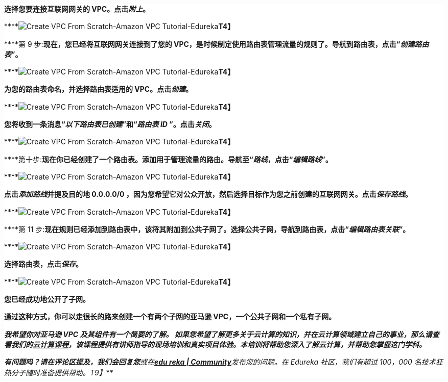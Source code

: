 **选择您要连接互联网网关的 VPC。点击*附上*。**

****![Create VPC From Scratch-Amazon VPC Tutorial-Edureka](../Images/7b9bc6a51da203da2687145f80b5e061.png)**T4】**

****第 9 步:**现在，您已经将互联网网关连接到了您的 VPC，是时候制定使用路由表管理流量的规则了。导航到路由表，点击“*创建路由表*”。**

****![Create VPC From Scratch-Amazon VPC Tutorial-Edureka](../Images/cba7d6820c0e2a9a643ea3f07ad0230b.png)**T4】**

**为您的路由表命名，并选择路由表适用的 VPC。点击*创建*。**

****![Create VPC From Scratch-Amazon VPC Tutorial-Edureka](../Images/74dea8e6b40b24d880e81618b8841f06.png)**T4】**

**您将收到一条消息“*以下路由表已创建*”和“*路由表 ID* ”。点击*关闭*。**

****![Create VPC From Scratch-Amazon VPC Tutorial-Edureka](../Images/26cd7ce26568df9ccdeafa26b11c1f24.png)**T4】**

****第十步:**现在你已经创建了一个路由表。添加用于管理流量的路由。导航至“*路线*，点击“*编辑路线*”。**

****![Create VPC From Scratch-Amazon VPC Tutorial-Edureka](../Images/0c86dd6dba57a7d535b46909c976a2ab.png)**T4】**

**点击*添加路线*并提及目的地 **0.0.0.0/0** ，因为您希望它对公众开放，然后选择目标作为您之前创建的互联网网关。点击*保存路线*。**

****![Create VPC From Scratch-Amazon VPC Tutorial-Edureka](../Images/94d0196be09cb7f262256aeb7330f8f5.png)**T4】**

****第 11 步:**现在规则已经添加到路由表中，该将其附加到公共子网了。选择公共子网，导航到路由表，点击“*编辑路由表关联*”。**

****![Create VPC From Scratch-Amazon VPC Tutorial-Edureka](../Images/10d2782f38e1417c4914d405c9a45cfb.png)**T4】**

**选择路由表，点击*保存*。**

****![Create VPC From Scratch-Amazon VPC Tutorial-Edureka](../Images/cb50d7849aeb2bc5dbca4b62a08a1241.png)**T4】**

**您已经成功地公开了子网。**

**通过这种方式，你可以走很长的路来创建一个有两个子网的亚马逊 VPC，一个公共子网和一个私有子网。**

***我希望你对亚马逊 VPC 及其组件有一个简要的了解。 如果您希望了解更多关于云计算的知识，并在云计算领域建立自己的事业，那么请查看我们的[云计算课程](https://www.edureka.co/cloud-computing-certification-courses)，该课程提供有讲师指导的现场培训和真实项目体验。本培训将帮助您深入了解云计算，并帮助您掌握这门学科。***

***有问题吗？请在评论区提及，我们会回复您**或**在[**edu reka | Community**](https://www.edureka.co/community)发布您的问题。在 Edureka 社区，我们有超过 100，000 名技术狂热分子随时准备提供帮助。T9】***
